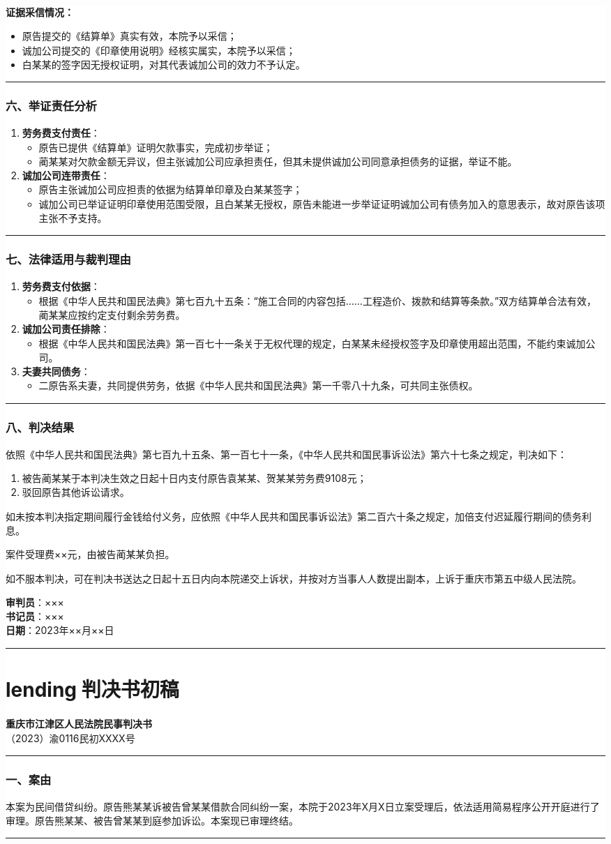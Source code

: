 **证据采信情况：**  
- 原告提交的《结算单》真实有效，本院予以采信；  
- 诚加公司提交的《印章使用说明》经核实属实，本院予以采信；  
- 白某某的签字因无授权证明，对其代表诚加公司的效力不予认定。  

---

### 六、举证责任分析  
1. **劳务费支付责任**：  
   - 原告已提供《结算单》证明欠款事实，完成初步举证；  
   - 蔺某某对欠款金额无异议，但主张诚加公司应承担责任，但其未提供诚加公司同意承担债务的证据，举证不能。  
2. **诚加公司连带责任**：  
   - 原告主张诚加公司应担责的依据为结算单印章及白某某签字；  
   - 诚加公司已举证证明印章使用范围受限，且白某某无授权，原告未能进一步举证证明诚加公司有债务加入的意思表示，故对原告该项主张不予支持。  

---

### 七、法律适用与裁判理由  
1. **劳务费支付依据**：  
   - 根据《中华人民共和国民法典》第七百九十五条：“施工合同的内容包括……工程造价、拨款和结算等条款。”双方结算单合法有效，蔺某某应按约定支付剩余劳务费。  
2. **诚加公司责任排除**：  
   - 根据《中华人民共和国民法典》第一百七十一条关于无权代理的规定，白某某未经授权签字及印章使用超出范围，不能约束诚加公司。  
3. **夫妻共同债务**：  
   - 二原告系夫妻，共同提供劳务，依据《中华人民共和国民法典》第一千零八十九条，可共同主张债权。  

---

### 八、判决结果  
依照《中华人民共和国民法典》第七百九十五条、第一百七十一条，《中华人民共和国民事诉讼法》第六十七条之规定，判决如下：  
1. 被告蔺某某于本判决生效之日起十日内支付原告袁某某、贺某某劳务费9108元；  
2. 驳回原告其他诉讼请求。  

如未按本判决指定期间履行金钱给付义务，应依照《中华人民共和国民事诉讼法》第二百六十条之规定，加倍支付迟延履行期间的债务利息。  

案件受理费××元，由被告蔺某某负担。  

如不服本判决，可在判决书送达之日起十五日内向本院递交上诉状，并按对方当事人人数提出副本，上诉于重庆市第五中级人民法院。  

**审判员**：×××  
**书记员**：×××  
**日期**：2023年××月××日

---
# lending 判决书初稿
**重庆市江津区人民法院民事判决书**  
（2023）渝0116民初XXXX号  

---

### 一、案由  
本案为民间借贷纠纷。原告熊某某诉被告曾某某借款合同纠纷一案，本院于2023年X月X日立案受理后，依法适用简易程序公开开庭进行了审理。原告熊某某、被告曾某某到庭参加诉讼。本案现已审理终结。

---